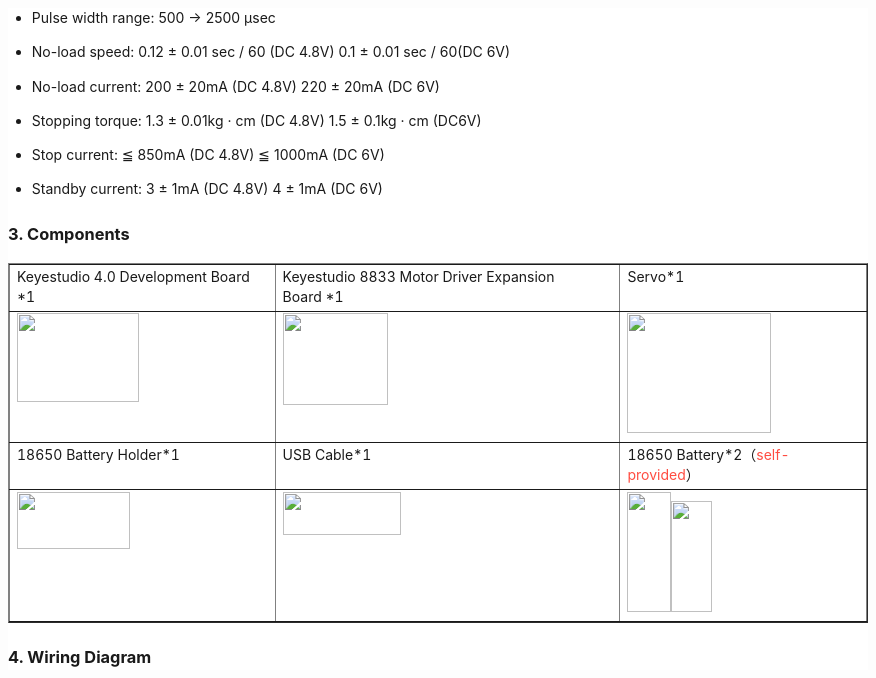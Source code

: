 - Pulse width range: 500 → 2500 μsec

- No-load speed: 0.12 ± 0.01 sec / 60 (DC 4.8V) 0.1 ± 0.01 sec / 60(DC 6V)
    
- No-load current: 200 ± 20mA (DC 4.8V) 220 ± 20mA (DC 6V)

- Stopping torque: 1.3 ± 0.01kg · cm (DC 4.8V) 1.5 ± 0.1kg · cm (DC6V)
    
- Stop current: ≦ 850mA (DC 4.8V) ≦ 1000mA (DC 6V)

- Standby current: 3 ± 1mA (DC 4.8V) 4 ± 1mA (DC 6V)

### 3. Components

<table border="1">
<tbody>
<tr class="odd">
<td>Keyestudio 4.0 Development Board *1</td>
<td>Keyestudio 8833 Motor Driver Expansion Board *1</td>
<td>Servo*1</td>
</tr>
<tr class="even">
<td><img src="https://raw.githubusercontent.com/keyestudio/KS0559-KS0559F-Keyestudio-4WD-BT-Multi-purpose-Car-V2.0-Scratch/master/media/6131c8d782756fe051b0ef0210a76d03.png" style="width:1.27292in;height:0.91875in" /></td>
<td><img src="https://raw.githubusercontent.com/keyestudio/KS0559-KS0559F-Keyestudio-4WD-BT-Multi-purpose-Car-V2.0-Scratch/master/media/5e291db96125e27f380e8caf79e8015a.png" style="width:1.09375in;height:0.95625in" /></td>
<td><img src="https://raw.githubusercontent.com/keyestudio/KS0559-KS0559F-Keyestudio-4WD-BT-Multi-purpose-Car-V2.0-Scratch/master/media/8dd66d175b0611c729f696cc1c8b773c.jpeg" style="width:1.5in;height:1.25in" /></td>
</tr>
<tr class="odd">
<td>18650 Battery Holder*1</td>
<td>USB Cable*1</td>
<td>18650 Battery*2（<span style="color: rgb(255, 76, 65);">self-provided</span>）</td>
</tr>
<tr class="even">
<td><img src="https://raw.githubusercontent.com/keyestudio/KS0559-KS0559F-Keyestudio-4WD-BT-Multi-purpose-Car-V2.0-Scratch/master/media/cabe65558cc1ca24647050babd4e623a.png" style="width:1.17708in;height:0.59514in" /></td>
<td><img src="https://raw.githubusercontent.com/keyestudio/KS0559-KS0559F-Keyestudio-4WD-BT-Multi-purpose-Car-V2.0-Scratch/master/media/4f8d5af6dee9016b45d975adb2391d37.png" style="width:1.22986in;height:0.45486in" /></td>
<td><img src="https://raw.githubusercontent.com/keyestudio/KS0559-KS0559F-Keyestudio-4WD-BT-Multi-purpose-Car-V2.0-Scratch/master/media/a71e914713386795b1ea73826bec6c86.jpeg" style="width:0.45764in;height:1.25417in" /><img src="https://raw.githubusercontent.com/keyestudio/KS0559-KS0559F-Keyestudio-4WD-BT-Multi-purpose-Car-V2.0-Scratch/master/media/a71e914713386795b1ea73826bec6c86.jpeg" style="width:0.42292in;height:1.15833in" /></td>
</tr>
</tbody>
</table>

### 4. Wiring Diagram
